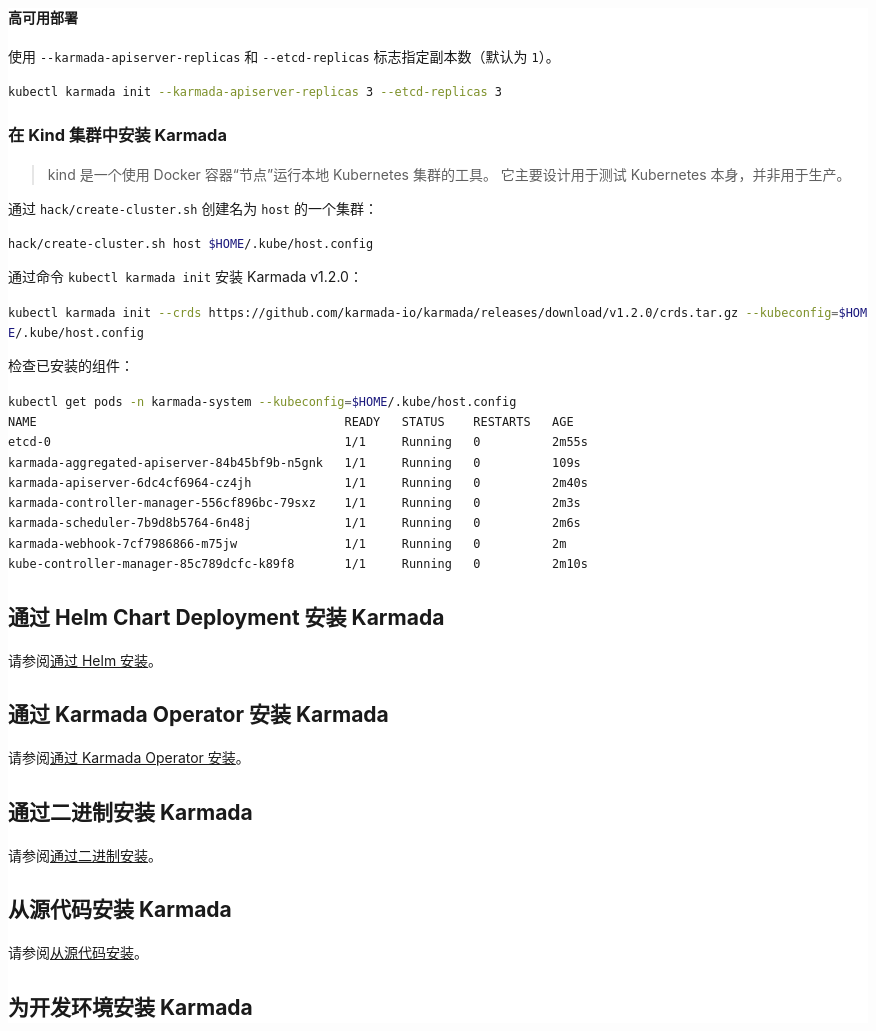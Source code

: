 #### 高可用部署
使用 `--karmada-apiserver-replicas` 和 `--etcd-replicas` 标志指定副本数（默认为 `1`）。
```bash
kubectl karmada init --karmada-apiserver-replicas 3 --etcd-replicas 3
```

### 在 Kind 集群中安装 Karmada

> kind 是一个使用 Docker 容器“节点”运行本地 Kubernetes 集群的工具。
> 它主要设计用于测试 Kubernetes 本身，并非用于生产。

通过 `hack/create-cluster.sh` 创建名为 `host` 的一个集群：
```bash
hack/create-cluster.sh host $HOME/.kube/host.config
```

通过命令 `kubectl karmada init` 安装 Karmada v1.2.0：
```bash
kubectl karmada init --crds https://github.com/karmada-io/karmada/releases/download/v1.2.0/crds.tar.gz --kubeconfig=$HOME/.kube/host.config
```

检查已安装的组件：
```bash
kubectl get pods -n karmada-system --kubeconfig=$HOME/.kube/host.config
NAME                                           READY   STATUS    RESTARTS   AGE
etcd-0                                         1/1     Running   0          2m55s
karmada-aggregated-apiserver-84b45bf9b-n5gnk   1/1     Running   0          109s
karmada-apiserver-6dc4cf6964-cz4jh             1/1     Running   0          2m40s
karmada-controller-manager-556cf896bc-79sxz    1/1     Running   0          2m3s
karmada-scheduler-7b9d8b5764-6n48j             1/1     Running   0          2m6s
karmada-webhook-7cf7986866-m75jw               1/1     Running   0          2m
kube-controller-manager-85c789dcfc-k89f8       1/1     Running   0          2m10s
```

## 通过 Helm Chart Deployment 安装 Karmada

请参阅[通过 Helm 安装](https://github.com/karmada-io/karmada/tree/master/charts/karmada)。

## 通过 Karmada Operator 安装 Karmada

请参阅[通过 Karmada Operator 安装](https://github.com/karmada-io/karmada/blob/master/operator/README.md)。

## 通过二进制安装 Karmada

请参阅[通过二进制安装](./install-binary.md)。

## 从源代码安装 Karmada

请参阅[从源代码安装](./fromsource.md)。

[1]: https://kubernetes.io/zh-cn/docs/tasks/extend-kubectl/kubectl-plugins/

## 为开发环境安装 Karmada

